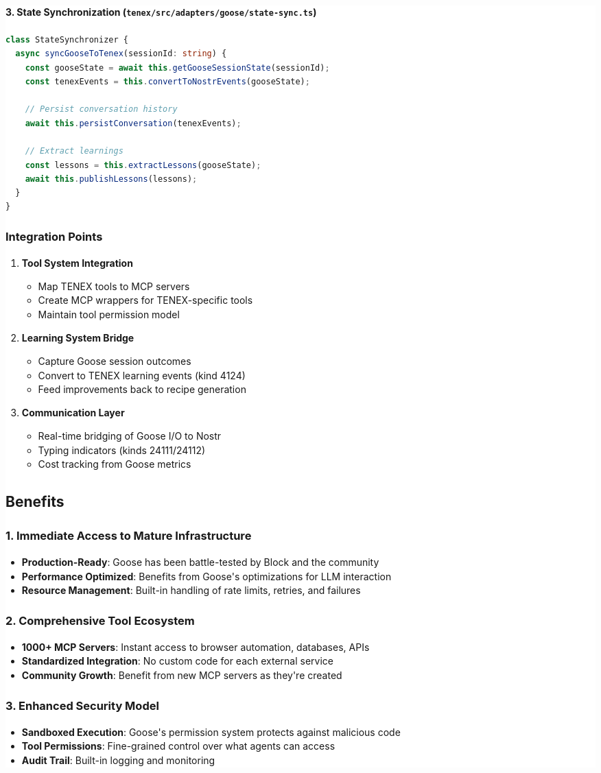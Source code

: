 #### 3. State Synchronization (`tenex/src/adapters/goose/state-sync.ts`)

```typescript
class StateSynchronizer {
  async syncGooseToTenex(sessionId: string) {
    const gooseState = await this.getGooseSessionState(sessionId);
    const tenexEvents = this.convertToNostrEvents(gooseState);
    
    // Persist conversation history
    await this.persistConversation(tenexEvents);
    
    // Extract learnings
    const lessons = this.extractLessons(gooseState);
    await this.publishLessons(lessons);
  }
}
```

### Integration Points

1. **Tool System Integration**
   - Map TENEX tools to MCP servers
   - Create MCP wrappers for TENEX-specific tools
   - Maintain tool permission model

2. **Learning System Bridge**
   - Capture Goose session outcomes
   - Convert to TENEX learning events (kind 4124)
   - Feed improvements back to recipe generation

3. **Communication Layer**
   - Real-time bridging of Goose I/O to Nostr
   - Typing indicators (kinds 24111/24112)
   - Cost tracking from Goose metrics

## Benefits

### 1. Immediate Access to Mature Infrastructure
- **Production-Ready**: Goose has been battle-tested by Block and the community
- **Performance Optimized**: Benefits from Goose's optimizations for LLM interaction
- **Resource Management**: Built-in handling of rate limits, retries, and failures

### 2. Comprehensive Tool Ecosystem
- **1000+ MCP Servers**: Instant access to browser automation, databases, APIs
- **Standardized Integration**: No custom code for each external service
- **Community Growth**: Benefit from new MCP servers as they're created

### 3. Enhanced Security Model
- **Sandboxed Execution**: Goose's permission system protects against malicious code
- **Tool Permissions**: Fine-grained control over what agents can access
- **Audit Trail**: Built-in logging and monitoring
